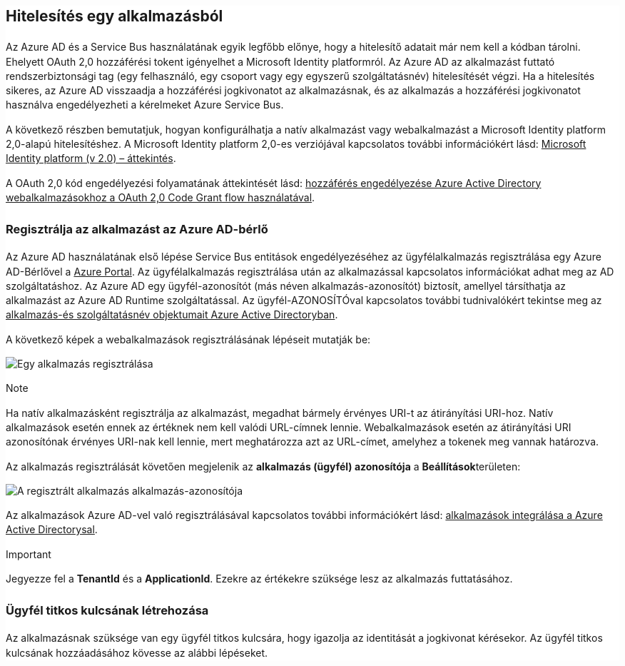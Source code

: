
## <a name="authenticate-from-an-application"></a>Hitelesítés egy alkalmazásból
Az Azure AD és a Service Bus használatának egyik legfőbb előnye, hogy a hitelesítő adatait már nem kell a kódban tárolni. Ehelyett OAuth 2,0 hozzáférési tokent igényelhet a Microsoft Identity platformról. Az Azure AD az alkalmazást futtató rendszerbiztonsági tag (egy felhasználó, egy csoport vagy egy egyszerű szolgáltatásnév) hitelesítését végzi. Ha a hitelesítés sikeres, az Azure AD visszaadja a hozzáférési jogkivonatot az alkalmazásnak, és az alkalmazás a hozzáférési jogkivonatot használva engedélyezheti a kérelmeket Azure Service Bus.

A következő részben bemutatjuk, hogyan konfigurálhatja a natív alkalmazást vagy webalkalmazást a Microsoft Identity platform 2,0-alapú hitelesítéshez. A Microsoft Identity platform 2,0-es verziójával kapcsolatos további információkért lásd: [Microsoft Identity platform (v 2.0) – áttekintés](../active-directory/develop/v2-overview.md).

A OAuth 2,0 kód engedélyezési folyamatának áttekintését lásd: [hozzáférés engedélyezése Azure Active Directory webalkalmazásokhoz a OAuth 2,0 Code Grant flow használatával](../active-directory/develop/v2-oauth2-auth-code-flow.md).

### <a name="register-your-application-with-an-azure-ad-tenant"></a>Regisztrálja az alkalmazást az Azure AD-bérlő
Az Azure AD használatának első lépése Service Bus entitások engedélyezéséhez az ügyfélalkalmazás regisztrálása egy Azure AD-Bérlővel a [Azure Portal](https://portal.azure.com/). Az ügyfélalkalmazás regisztrálása után az alkalmazással kapcsolatos információkat adhat meg az AD szolgáltatáshoz. Az Azure AD egy ügyfél-azonosítót (más néven alkalmazás-azonosítót) biztosít, amellyel társíthatja az alkalmazást az Azure AD Runtime szolgáltatással. Az ügyfél-AZONOSÍTÓval kapcsolatos további tudnivalókért tekintse meg az [alkalmazás-és szolgáltatásnév objektumait Azure Active Directoryban](../active-directory/develop/app-objects-and-service-principals.md). 

A következő képek a webalkalmazások regisztrálásának lépéseit mutatják be:

![Egy alkalmazás regisztrálása](./media/authenticate-application/app-registrations-register.png)

> [!Note]
> Ha natív alkalmazásként regisztrálja az alkalmazást, megadhat bármely érvényes URI-t az átirányítási URI-hoz. Natív alkalmazások esetén ennek az értéknek nem kell valódi URL-címnek lennie. Webalkalmazások esetén az átirányítási URI azonosítónak érvényes URI-nak kell lennie, mert meghatározza azt az URL-címet, amelyhez a tokenek meg vannak határozva.

Az alkalmazás regisztrálását követően megjelenik az **alkalmazás (ügyfél) azonosítója** a **Beállítások**területen:

![A regisztrált alkalmazás alkalmazás-azonosítója](./media/authenticate-application/application-id.png)

Az alkalmazások Azure AD-vel való regisztrálásával kapcsolatos további információkért lásd: [alkalmazások integrálása a Azure Active Directorysal](../active-directory/develop/quickstart-v2-register-an-app.md).

> [!IMPORTANT]
> Jegyezze fel a **TenantId** és a **ApplicationId**. Ezekre az értékekre szüksége lesz az alkalmazás futtatásához.

### <a name="create-a-client-secret"></a>Ügyfél titkos kulcsának létrehozása   
Az alkalmazásnak szüksége van egy ügyfél titkos kulcsára, hogy igazolja az identitását a jogkivonat kérésekor. Az ügyfél titkos kulcsának hozzáadásához kövesse az alábbi lépéseket.
